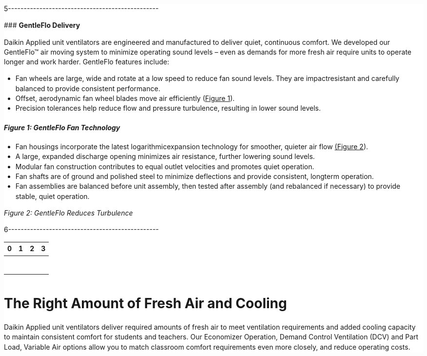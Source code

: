 5------------------------------------------------



<span id="page-5-0"></span>### **GentleFlo Delivery**

Daikin Applied unit ventilators are engineered and manufactured to deliver quiet, continuous comfort. We developed our GentleFlo™ air moving system to minimize operating sound levels – even as demands for more fresh air require units to operate longer and work harder. GentleFlo features include:

- Fan wheels are large, wide and rotate at a low speed to reduce fan sound levels. They are impactresistant and carefully balanced to provide consistent performance.
- Offset, aerodynamic fan wheel blades move air efficiently ([Figure 1](#page-5-1)).
- Precision tolerances help reduce flow and pressure turbulence, resulting in lower sound levels.

#### <span id="page-5-1"></span>*Figure 1: GentleFlo Fan Technology*

- Fan housings incorporate the latest logarithmicexpansion technology for smoother, quieter air flow [\(Figure 2](#page-5-2)).
- A large, expanded discharge opening minimizes air resistance, further lowering sound levels.
- Modular fan construction contributes to equal outlet velocities and promotes quiet operation.
- Fan shafts are of ground and polished steel to minimize deflections and provide consistent, longterm operation.
- Fan assemblies are balanced before unit assembly, then tested after assembly (and rebalanced if necessary) to provide stable, quiet operation.

<span id="page-5-2"></span>*Figure 2: GentleFlo Reduces Turbulence*

6------------------------------------------------

| 0   | 1   | 2   | 3   |
|:----|:----|:----|:----|
|     |     |     |     |
|     |     |     |     |
|     |     |     |     |
|     |     |     |     |
|     |     |     |     |
|     |     |     |     |
|     |     |     |     |



# <span id="page-6-0"></span>**The Right Amount of Fresh Air and Cooling**

Daikin Applied unit ventilators deliver required amounts of fresh air to meet ventilation requirements and added cooling capacity to maintain consistent comfort for students and teachers. Our Economizer Operation, Demand Control Ventilation (DCV) and Part Load, Variable Air options allow you to match classroom comfort requirements even more closely, and reduce operating costs.
